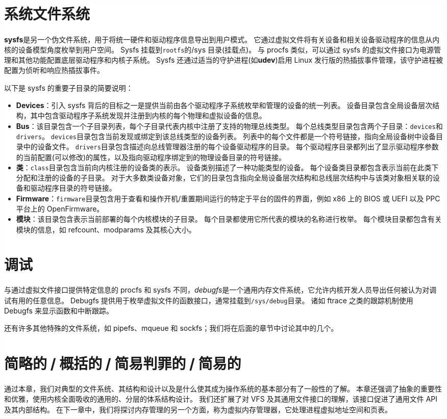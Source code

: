 # 系统文件系统

**sysfs**是另一个伪文件系统，用于将统一硬件和驱动程序信息导出到用户模式。 它通过虚拟文件将有关设备和相关设备驱动程序的信息从内核的设备模型角度枚举到用户空间。 Sysfs 挂载到`rootfs`的/sys 目录(挂载点)。 与 procfs 类似，可以通过 sysfs 的虚拟文件接口为电源管理和其他功能配置底层驱动程序和内核子系统。 Sysfs 还通过适当的守护进程(如**udev**)启用 Linux 发行版的热插拔事件管理，该守护进程被配置为侦听和响应热插拔事件。

以下是 sysfs 的重要子目录的简要说明：

*   **Devices**：引入 sysfs 背后的目标之一是提供当前由各个驱动程序子系统枚举和管理的设备的统一列表。 设备目录包含全局设备层次结构，其中包含驱动程序子系统发现并注册到内核的每个物理和虚拟设备的信息。
*   **Bus**：该目录包含一个子目录列表，每个子目录代表内核中注册了支持的物理总线类型。 每个总线类型目录包含两个子目录：`devices`和`drivers`。 `devices`目录包含当前发现或绑定到该总线类型的设备列表。 列表中的每个文件都是一个符号链接，指向全局设备树中设备目录中的设备文件。 `drivers`目录包含描述向总线管理器注册的每个设备驱动程序的目录。 每个驱动程序目录都列出了显示驱动程序参数的当前配置(可以修改)的属性，以及指向驱动程序绑定到的物理设备目录的符号链接。
*   **类**：`class`目录包含当前向内核注册的设备类的表示。 设备类别描述了一种功能类型的设备。 每个设备类目录都包含表示当前在此类下分配和注册的设备的子目录。 对于大多数类设备对象，它们的目录包含指向全局设备层次结构和总线层次结构中与该类对象相关联的设备和驱动程序目录的符号链接。
*   **Firmware**：`firmware`目录包含用于查看和操作开机/重置期间运行的特定于平台的固件的界面，例如 x86 上的 BIOS 或 UEFI 以及 PPC 平台上的 OpenFirmware。
*   **模块**：该目录包含表示当前部署的每个内核模块的子目录。 每个目录都使用它所代表的模块的名称进行枚举。 每个模块目录都包含有关模块的信息，如 refcount、modparams 及其核心大小。

# 调试

与通过虚拟文件接口提供特定信息的 procfs 和 sysfs 不同，*debugfs*是一个通用内存文件系统，它允许内核开发人员导出任何被认为对调试有用的任意信息。 Debugfs 提供用于枚举虚拟文件的函数接口，通常挂载到`/sys/debug`目录。 诸如 ftrace 之类的跟踪机制使用 Debugfs 来显示函数和中断跟踪。

还有许多其他特殊的文件系统，如 pipefs、mqueue 和 sockfs；我们将在后面的章节中讨论其中的几个。

# 简略的 / 概括的 / 简易判罪的 / 简易的

通过本章，我们对典型的文件系统、其结构和设计以及是什么使其成为操作系统的基本部分有了一般性的了解。 本章还强调了抽象的重要性和优雅，使用内核全面吸收的通用的、分层的体系结构设计。 我们还扩展了对 VFS 及其通用文件接口的理解，该接口促进了通用文件 API 及其内部结构。 在下一章中，我们将探讨内存管理的另一个方面，称为虚拟内存管理器，它处理进程虚拟地址空间和页表。